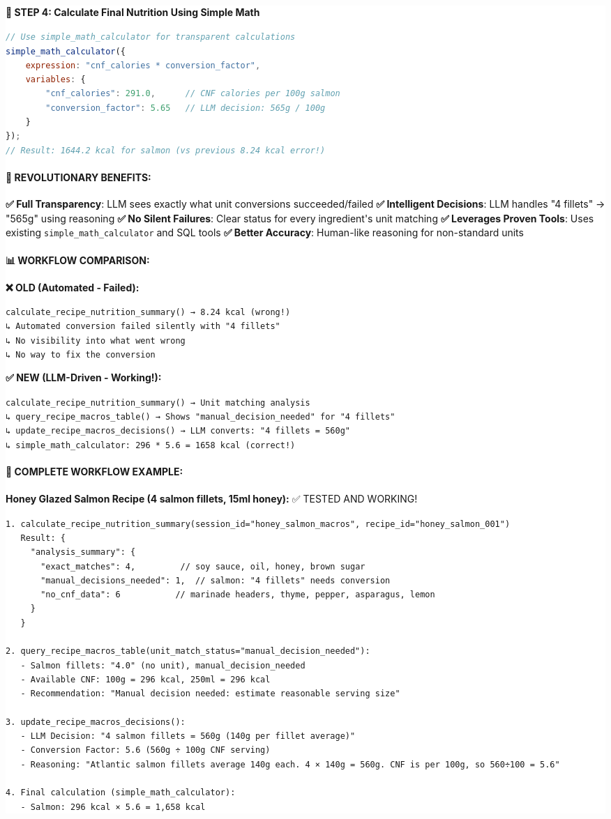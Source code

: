 **🧮 STEP 4: Calculate Final Nutrition Using Simple Math**
```javascript
// Use simple_math_calculator for transparent calculations
simple_math_calculator({
    expression: "cnf_calories * conversion_factor",
    variables: {
        "cnf_calories": 291.0,      // CNF calories per 100g salmon
        "conversion_factor": 5.65   // LLM decision: 565g / 100g
    }
});
// Result: 1644.2 kcal for salmon (vs previous 8.24 kcal error!)
```

#### 🎯 REVOLUTIONARY BENEFITS:

**✅ Full Transparency**: LLM sees exactly what unit conversions succeeded/failed
**✅ Intelligent Decisions**: LLM handles "4 fillets" → "565g" using reasoning
**✅ No Silent Failures**: Clear status for every ingredient's unit matching
**✅ Leverages Proven Tools**: Uses existing `simple_math_calculator` and SQL tools
**✅ Better Accuracy**: Human-like reasoning for non-standard units

#### 📊 WORKFLOW COMPARISON:

**❌ OLD (Automated - Failed):**
```
calculate_recipe_nutrition_summary() → 8.24 kcal (wrong!)
↳ Automated conversion failed silently with "4 fillets"
↳ No visibility into what went wrong
↳ No way to fix the conversion
```

**✅ NEW (LLM-Driven - Working!):**
```
calculate_recipe_nutrition_summary() → Unit matching analysis
↳ query_recipe_macros_table() → Shows "manual_decision_needed" for "4 fillets"  
↳ update_recipe_macros_decisions() → LLM converts: "4 fillets = 560g"
↳ simple_math_calculator: 296 * 5.6 = 1658 kcal (correct!)
```

#### 🔄 COMPLETE WORKFLOW EXAMPLE:

**Honey Glazed Salmon Recipe (4 salmon fillets, 15ml honey):** ✅ TESTED AND WORKING!

```
1. calculate_recipe_nutrition_summary(session_id="honey_salmon_macros", recipe_id="honey_salmon_001") 
   Result: {
     "analysis_summary": {
       "exact_matches": 4,         // soy sauce, oil, honey, brown sugar
       "manual_decisions_needed": 1,  // salmon: "4 fillets" needs conversion
       "no_cnf_data": 6           // marinade headers, thyme, pepper, asparagus, lemon
     }
   }

2. query_recipe_macros_table(unit_match_status="manual_decision_needed"):
   - Salmon fillets: "4.0" (no unit), manual_decision_needed
   - Available CNF: 100g = 296 kcal, 250ml = 296 kcal  
   - Recommendation: "Manual decision needed: estimate reasonable serving size"

3. update_recipe_macros_decisions():
   - LLM Decision: "4 salmon fillets = 560g (140g per fillet average)"
   - Conversion Factor: 5.6 (560g ÷ 100g CNF serving)
   - Reasoning: "Atlantic salmon fillets average 140g each. 4 × 140g = 560g. CNF is per 100g, so 560÷100 = 5.6"

4. Final calculation (simple_math_calculator):
   - Salmon: 296 kcal × 5.6 = 1,658 kcal
```